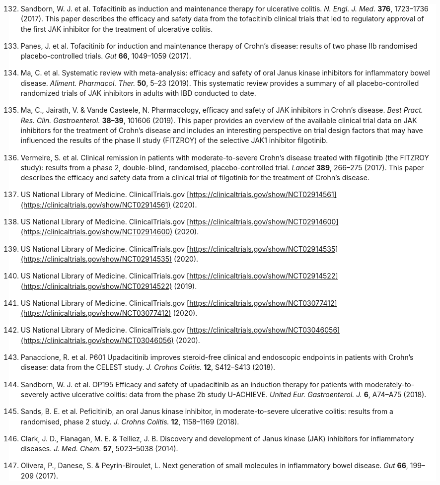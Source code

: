 132. Sandborn, W. J. et al. Tofacitinib as induction and maintenance therapy for ulcerative colitis. *N. Engl. J. Med.* **376**, 1723–1736 (2017). This paper describes the efficacy and safety data from the tofacitinib clinical trials that led to regulatory approval of the first JAK inhibitor for the treatment of ulcerative colitis.

133. Panes, J. et al. Tofacitinib for induction and maintenance therapy of Crohn’s disease: results of two phase IIb randomised placebo-controlled trials. *Gut* **66**, 1049–1059 (2017).

134. Ma, C. et al. Systematic review with meta-analysis: efficacy and safety of oral Janus kinase inhibitors for inflammatory bowel disease. *Aliment. Pharmacol. Ther.* **50**, 5–23 (2019). This systematic review provides a summary of all placebo-controlled randomized trials of JAK inhibitors in adults with IBD conducted to date.

135. Ma, C., Jairath, V. & Vande Casteele, N. Pharmacology, efficacy and safety of JAK inhibitors in Crohn’s disease. *Best Pract. Res. Clin. Gastroenterol.* **38–39**, 101606 (2019). This paper provides an overview of the available clinical trial data on JAK inhibitors for the treatment of Crohn’s disease and includes an interesting perspective on trial design factors that may have influenced the results of the phase II study (FITZROY) of the selective JAK1 inhibitor filgotinib.

136. Vermeire, S. et al. Clinical remission in patients with moderate-to-severe Crohn’s disease treated with filgotinib (the FITZROY study): results from a phase 2, double-blind, randomised, placebo-controlled trial. *Lancet* **389**, 266–275 (2017). This paper describes the efficacy and safety data from a clinical trial of filgotinib for the treatment of Crohn’s disease.

137. US National Library of Medicine. ClinicalTrials.gov [https://clinicaltrials.gov/show/NCT02914561](https://clinicaltrials.gov/show/NCT02914561) (2020).

138. US National Library of Medicine. ClinicalTrials.gov [https://clinicaltrials.gov/show/NCT02914600](https://clinicaltrials.gov/show/NCT02914600) (2020).

139. US National Library of Medicine. ClinicalTrials.gov [https://clinicaltrials.gov/show/NCT02914535](https://clinicaltrials.gov/show/NCT02914535) (2020).

140. US National Library of Medicine. ClinicalTrials.gov [https://clinicaltrials.gov/show/NCT02914522](https://clinicaltrials.gov/show/NCT02914522) (2019).

141. US National Library of Medicine. ClinicalTrials.gov [https://clinicaltrials.gov/show/NCT03077412](https://clinicaltrials.gov/show/NCT03077412) (2020).

142. US National Library of Medicine. ClinicalTrials.gov [https://clinicaltrials.gov/show/NCT03046056](https://clinicaltrials.gov/show/NCT03046056) (2020).

143. Panaccione, R. et al. P601 Upadacitinib improves steroid-free clinical and endoscopic endpoints in patients with Crohn’s disease: data from the CELEST study. *J. Crohns Colitis.* **12**, S412–S413 (2018).

144. Sandborn, W. J. et al. OP195 Efficacy and safety of upadacitinib as an induction therapy for patients with moderately-to-severely active ulcerative colitis: data from the phase 2b study U-ACHIEVE. *United Eur. Gastroenterol. J.* **6**, A74–A75 (2018).

145. Sands, B. E. et al. Peficitinib, an oral Janus kinase inhibitor, in moderate-to-severe ulcerative colitis: results from a randomised, phase 2 study. *J. Crohns Colitis.* **12**, 1158–1169 (2018).

146. Clark, J. D., Flanagan, M. E. & Telliez, J. B. Discovery and development of Janus kinase (JAK) inhibitors for inflammatory diseases. *J. Med. Chem.* **57**, 5023–5038 (2014).

147. Olivera, P., Danese, S. & Peyrin-Biroulet, L. Next generation of small molecules in inflammatory bowel disease. *Gut* **66**, 199–209 (2017).
